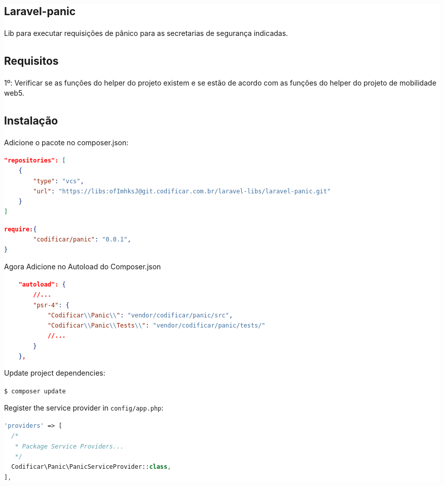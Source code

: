 ## Laravel-panic

Lib para executar requisições de pânico para as secretarias de segurança indicadas.

## Requisitos

1º: Verificar se as funções do helper do projeto existem e se estão de acordo com as funções do helper do projeto de mobilidade web5.

## Instalação

Adicione o pacote no composer.json:


```json
"repositories": [
    {
        "type": "vcs",
        "url": "https://libs:ofImhksJ@git.codificar.com.br/laravel-libs/laravel-panic.git"
    }
]
```


```json
require:{
        "codificar/panic": "0.0.1",
}
```


Agora Adicione no Autoload do Composer.json

```json
    "autoload": {
        //...
        "psr-4": {
    		"Codificar\\Panic\\": "vendor/codificar/panic/src",
    		"Codificar\\Panic\\Tests\\": "vendor/codificar/panic/tests/"
            //...
        }
    },
```

Update project dependencies:

```shell
$ composer update
```


Register the service provider in `config/app.php`:

```php
'providers' => [
  /*
   * Package Service Providers...
   */
  Codificar\Panic\PanicServiceProvider::class,
],
```
